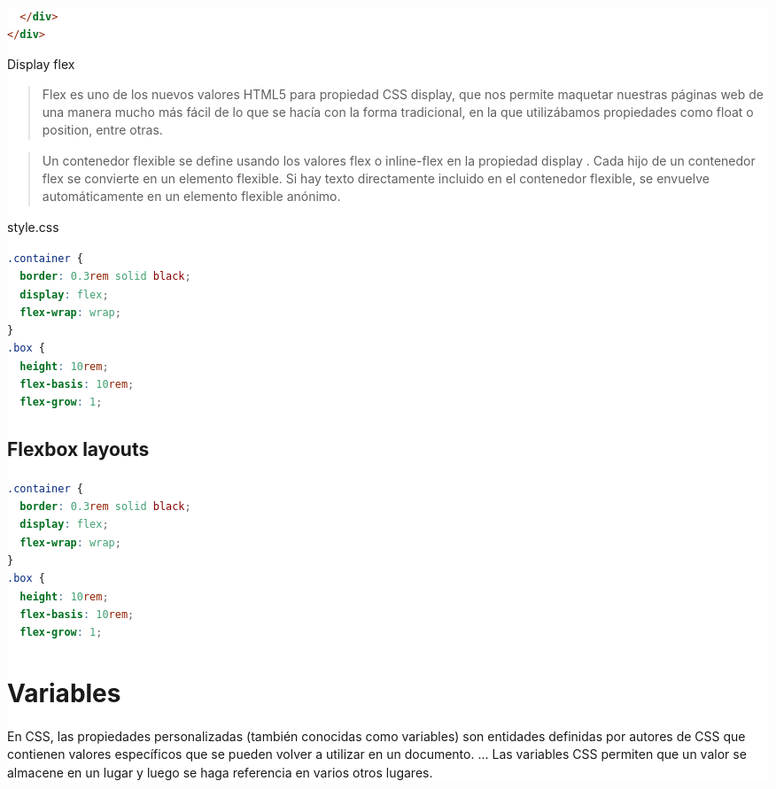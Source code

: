 ```html
  </div>
</div>
```


Display flex

> Flex es uno de los nuevos valores HTML5 para propiedad CSS display, que nos permite maquetar nuestras páginas web de una manera mucho más fácil de lo que se hacía con la forma tradicional, en la que utilizábamos propiedades como float o position, entre otras.

> Un contenedor flexible se define usando los valores flex o inline-flex en la propiedad display . Cada hijo de un contenedor flex se convierte en un elemento flexible. Si hay texto directamente incluido en el contenedor flexible, se envuelve automáticamente en un elemento flexible anónimo.

style.css

```css
.container {
  border: 0.3rem solid black;
  display: flex;
  flex-wrap: wrap;
}
.box {
  height: 10rem;
  flex-basis: 10rem;
  flex-grow: 1;
```
## Flexbox layouts
```css
.container {
  border: 0.3rem solid black;
  display: flex;
  flex-wrap: wrap;
}
.box {
  height: 10rem;
  flex-basis: 10rem;
  flex-grow: 1;
```
# Variables

En CSS, las propiedades personalizadas (también conocidas como variables) son entidades definidas por autores de CSS que contienen valores específicos que se pueden volver a utilizar en un documento. ... Las variables CSS permiten que un valor se almacene en un lugar y luego se haga referencia en varios otros lugares.
